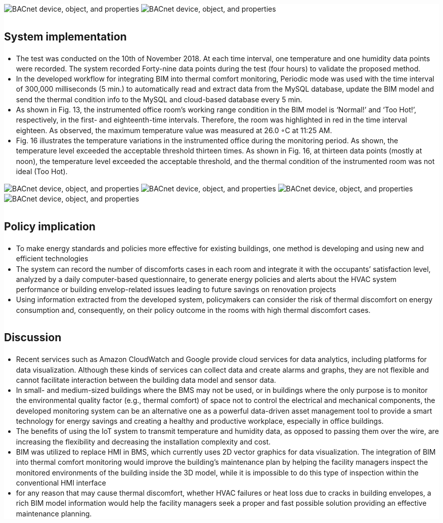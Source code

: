 <img src="https://ars.els-cdn.com/content/image/1-s2.0-S2210670720308192-gr5_lrg.jpg" class="post_img" style="width:60%;" alt="BACnet device, object, and properties">
<img src="https://ars.els-cdn.com/content/image/1-s2.0-S2210670720308192-gr7_lrg.jpg" class="post_img" style="width:60%;" alt="BACnet device, object, and properties">


## System implementation
- The test was conducted on the 10th of November 2018. At each time interval, one temperature and one humidity data points were recorded. The system recorded Forty-nine data points during the test (four hours) to validate the proposed method.
- In the developed workflow for integrating BIM into thermal comfort monitoring, Periodic mode was used with the time interval of 300,000 milliseconds (5 min.) to automatically read and extract data from the MySQL database, update the BIM model and send the thermal condition info to the MySQL and cloud-based database every 5 min.
- As shown in Fig. 13, the instrumented office room’s working range condition in the BIM model is ‘Normal!’ and ‘Too Hot!’, respectively, in the first- and eighteenth-time intervals. Therefore, the room was highlighted in red in the time interval eighteen. As observed, the maximum temperature value was measured at 26.0 ◦C at 11:25 AM.
- Fig. 16 illustrates the temperature variations in the instrumented office during the monitoring period. As shown, the temperature level exceeded the acceptable threshold thirteen times. As shown in Fig. 16, at thirteen data points (mostly at noon), the temperature level exceeded the acceptable threshold, and the thermal condition of the instrumented room was not ideal (Too Hot).

<img src="https://ars.els-cdn.com/content/image/1-s2.0-S2210670720308192-gr12_lrg.jpg" class="post_img" style="width:60%;" alt="BACnet device, object, and properties">
<img src="https://ars.els-cdn.com/content/image/1-s2.0-S2210670720308192-gr13_lrg.jpg" class="post_img" style="width:60%;" alt="BACnet device, object, and properties">
<img src="https://ars.els-cdn.com/content/image/1-s2.0-S2210670720308192-gr16_lrg.jpg" class="post_img" style="width:60%;" alt="BACnet device, object, and properties">
<img src="https://ars.els-cdn.com/content/image/1-s2.0-S2210670720308192-gr17_lrg.jpg" class="post_img" style="width:60%;" alt="BACnet device, object, and properties">


## Policy implication
- To make energy standards and policies more effective for existing buildings, one method is developing and using new and efficient technologies
- The system can record the number of discomforts cases in each room and integrate it with the occupants’ satisfaction level, analyzed by a daily computer-based questionnaire, to generate energy policies and alerts about the HVAC system performance or building envelop-related issues leading to future savings on renovation projects
- Using information extracted from the developed system, policymakers can consider the risk of thermal discomfort on energy consumption and, consequently, on their policy outcome in the rooms with high thermal discomfort cases.


## Discussion
- Recent services such as Amazon CloudWatch and Google provide cloud services for data analytics, including platforms for data visualization. Although these kinds of services can collect data and create alarms and graphs, they are not flexible and cannot facilitate interaction between the building data model and sensor data.
- In small- and medium-sized buildings where the BMS may not be used, or in buildings where the only purpose is to monitor the environmental quality factor (e.g., thermal comfort) of space not to control the electrical and mechanical components, the developed monitoring system can be an alternative one as a powerful data-driven asset management tool to provide a smart technology for energy savings and creating a healthy and productive workplace, especially in office buildings.
- The benefits of using the IoT system to transmit temperature and humidity data, as opposed to passing them over the wire, are increasing the flexibility and decreasing the installation complexity and cost.
- BIM was utilized to replace HMI in BMS, which currently uses 2D vector graphics for data visualization. The integration of BIM into thermal comfort monitoring would improve the
building’s maintenance plan by helping the facility managers inspect the monitored environments of the building inside the 3D model, while it is impossible to do this type of inspection within the conventional HMI interface
- for any reason that may cause thermal discomfort, whether HVAC failures or heat loss due to cracks in building envelopes, a rich BIM model information would help the facility
managers seek a proper and fast possible solution providing an effective maintenance planning.